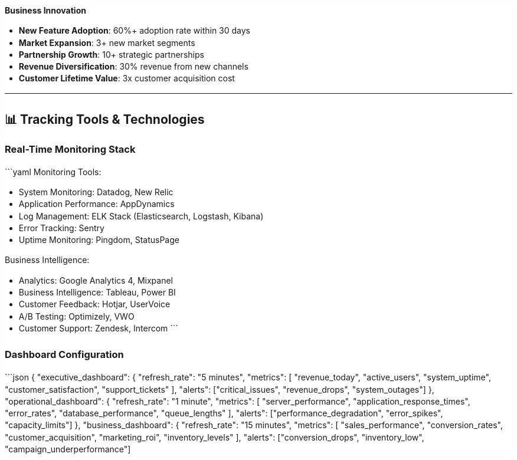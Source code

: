 **Business Innovation**
- **New Feature Adoption**: 60%+ adoption rate within 30 days
- **Market Expansion**: 3+ new market segments
- **Partnership Growth**: 10+ strategic partnerships
- **Revenue Diversification**: 30% revenue from new channels
- **Customer Lifetime Value**: 3x customer acquisition cost

---

## 📊 Tracking Tools & Technologies

### Real-Time Monitoring Stack
\`\`\`yaml
Monitoring Tools:
  - System Monitoring: Datadog, New Relic
  - Application Performance: AppDynamics
  - Log Management: ELK Stack (Elasticsearch, Logstash, Kibana)
  - Error Tracking: Sentry
  - Uptime Monitoring: Pingdom, StatusPage

Business Intelligence:
  - Analytics: Google Analytics 4, Mixpanel
  - Business Intelligence: Tableau, Power BI
  - Customer Feedback: Hotjar, UserVoice
  - A/B Testing: Optimizely, VWO
  - Customer Support: Zendesk, Intercom
\`\`\`

### Dashboard Configuration
\`\`\`json
{
  "executive_dashboard": {
    "refresh_rate": "5 minutes",
    "metrics": [
      "revenue_today",
      "active_users",
      "system_uptime",
      "customer_satisfaction",
      "support_tickets"
    ],
    "alerts": ["critical_issues", "revenue_drops", "system_outages"]
  },
  "operational_dashboard": {
    "refresh_rate": "1 minute",
    "metrics": [
      "server_performance",
      "application_response_times",
      "error_rates",
      "database_performance",
      "queue_lengths"
    ],
    "alerts": ["performance_degradation", "error_spikes", "capacity_limits"]
  },
  "business_dashboard": {
    "refresh_rate": "15 minutes",
    "metrics": [
      "sales_performance",
      "conversion_rates",
      "customer_acquisition",
      "marketing_roi",
      "inventory_levels"
    ],
    "alerts": ["conversion_drops", "inventory_low", "campaign_underperformance"]